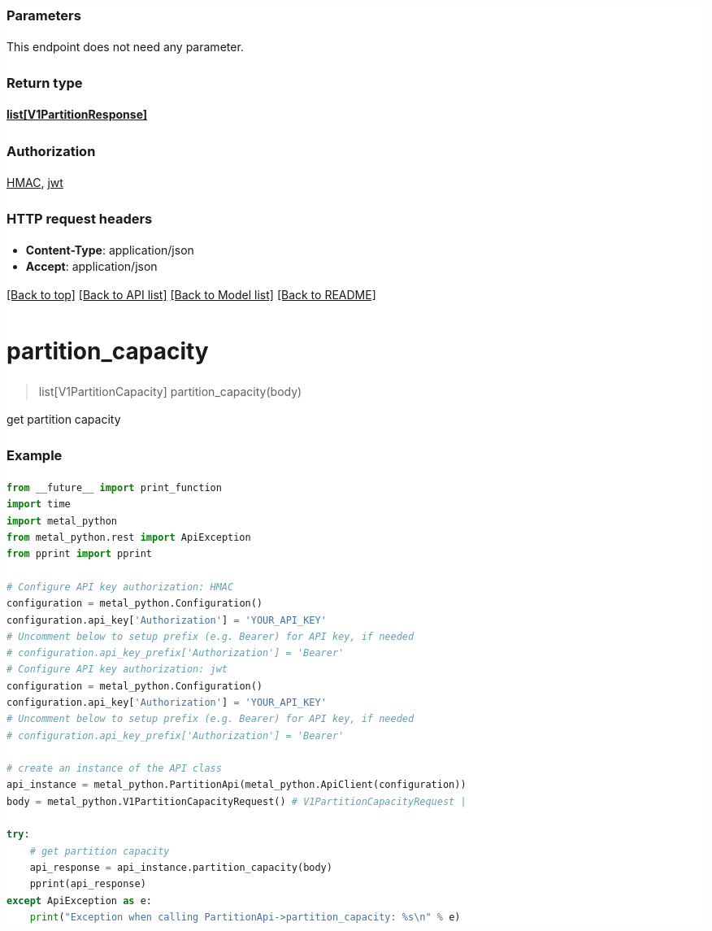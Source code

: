 ### Parameters
This endpoint does not need any parameter.

### Return type

[**list[V1PartitionResponse]**](V1PartitionResponse.md)

### Authorization

[HMAC](../README.md#HMAC), [jwt](../README.md#jwt)

### HTTP request headers

 - **Content-Type**: application/json
 - **Accept**: application/json

[[Back to top]](#) [[Back to API list]](../README.md#documentation-for-api-endpoints) [[Back to Model list]](../README.md#documentation-for-models) [[Back to README]](../README.md)

# **partition_capacity**
> list[V1PartitionCapacity] partition_capacity(body)

get partition capacity

### Example
```python
from __future__ import print_function
import time
import metal_python
from metal_python.rest import ApiException
from pprint import pprint

# Configure API key authorization: HMAC
configuration = metal_python.Configuration()
configuration.api_key['Authorization'] = 'YOUR_API_KEY'
# Uncomment below to setup prefix (e.g. Bearer) for API key, if needed
# configuration.api_key_prefix['Authorization'] = 'Bearer'
# Configure API key authorization: jwt
configuration = metal_python.Configuration()
configuration.api_key['Authorization'] = 'YOUR_API_KEY'
# Uncomment below to setup prefix (e.g. Bearer) for API key, if needed
# configuration.api_key_prefix['Authorization'] = 'Bearer'

# create an instance of the API class
api_instance = metal_python.PartitionApi(metal_python.ApiClient(configuration))
body = metal_python.V1PartitionCapacityRequest() # V1PartitionCapacityRequest | 

try:
    # get partition capacity
    api_response = api_instance.partition_capacity(body)
    pprint(api_response)
except ApiException as e:
    print("Exception when calling PartitionApi->partition_capacity: %s\n" % e)
```
